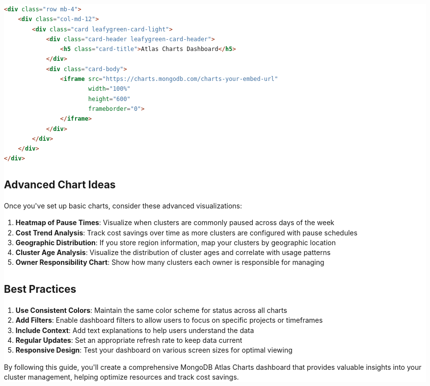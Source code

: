 ```html
<div class="row mb-4">
    <div class="col-md-12">
        <div class="card leafygreen-card-light">
            <div class="card-header leafygreen-card-header">
                <h5 class="card-title">Atlas Charts Dashboard</h5>
            </div>
            <div class="card-body">
                <iframe src="https://charts.mongodb.com/charts-your-embed-url" 
                        width="100%" 
                        height="600" 
                        frameborder="0">
                </iframe>
            </div>
        </div>
    </div>
</div>
```

## Advanced Chart Ideas

Once you've set up basic charts, consider these advanced visualizations:

1. **Heatmap of Pause Times**: Visualize when clusters are commonly paused across days of the week
2. **Cost Trend Analysis**: Track cost savings over time as more clusters are configured with pause schedules
3. **Geographic Distribution**: If you store region information, map your clusters by geographic location
4. **Cluster Age Analysis**: Visualize the distribution of cluster ages and correlate with usage patterns
5. **Owner Responsibility Chart**: Show how many clusters each owner is responsible for managing

## Best Practices

1. **Use Consistent Colors**: Maintain the same color scheme for status across all charts
2. **Add Filters**: Enable dashboard filters to allow users to focus on specific projects or timeframes
3. **Include Context**: Add text explanations to help users understand the data
4. **Regular Updates**: Set an appropriate refresh rate to keep data current
5. **Responsive Design**: Test your dashboard on various screen sizes for optimal viewing

By following this guide, you'll create a comprehensive MongoDB Atlas Charts dashboard that provides valuable insights into your cluster management, helping optimize resources and track cost savings.
